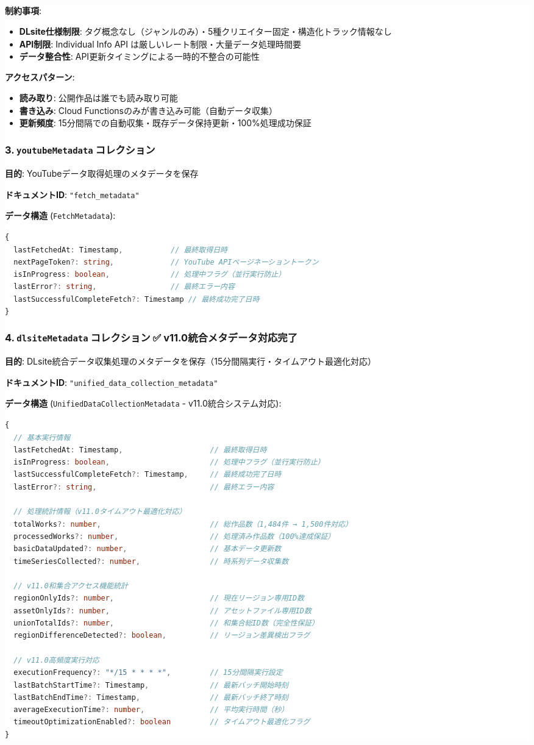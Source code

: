 **制約事項**:
- **DLsite仕様制限**: タグ概念なし（ジャンルのみ）・5種クリエイター固定・構造化トラック情報なし
- **API制限**: Individual Info API は厳しいレート制限・大量データ処理時間要
- **データ整合性**: API更新タイミングによる一時的不整合の可能性

**アクセスパターン**:
- **読み取り**: 公開作品は誰でも読み取り可能
- **書き込み**: Cloud Functionsのみが書き込み可能（自動データ収集）
- **更新頻度**: 15分間隔での自動収集・既存データ保持更新・100%処理成功保証

### 3. `youtubeMetadata` コレクション

**目的**: YouTubeデータ取得処理のメタデータを保存

**ドキュメントID**: `"fetch_metadata"`

**データ構造** (`FetchMetadata`):

```typescript
{
  lastFetchedAt: Timestamp,           // 最終取得日時
  nextPageToken?: string,             // YouTube APIページネーショントークン
  isInProgress: boolean,              // 処理中フラグ（並行実行防止）
  lastError?: string,                 // 最終エラー内容
  lastSuccessfulCompleteFetch?: Timestamp // 最終成功完了日時
}
```

### 4. `dlsiteMetadata` コレクション ✅ v11.0統合メタデータ対応完了

**目的**: DLsite統合データ収集処理のメタデータを保存（15分間隔実行・タイムアウト最適化対応）

**ドキュメントID**: `"unified_data_collection_metadata"`

**データ構造** (`UnifiedDataCollectionMetadata` - v11.0統合システム対応):

```typescript
{
  // 基本実行情報
  lastFetchedAt: Timestamp,                    // 最終取得日時
  isInProgress: boolean,                       // 処理中フラグ（並行実行防止）
  lastSuccessfulCompleteFetch?: Timestamp,     // 最終成功完了日時
  lastError?: string,                          // 最終エラー内容
  
  // 処理統計情報（v11.0タイムアウト最適化対応）
  totalWorks?: number,                         // 総作品数（1,484件 → 1,500件対応）
  processedWorks?: number,                     // 処理済み作品数（100%達成保証）
  basicDataUpdated?: number,                   // 基本データ更新数
  timeSeriesCollected?: number,                // 時系列データ収集数
  
  // v11.0和集合アクセス機能統計
  regionOnlyIds?: number,                      // 現在リージョン専用ID数
  assetOnlyIds?: number,                       // アセットファイル専用ID数
  unionTotalIds?: number,                      // 和集合総ID数（完全性保証）
  regionDifferenceDetected?: boolean,          // リージョン差異検出フラグ
  
  // v11.0高頻度実行対応
  executionFrequency?: "*/15 * * * *",         // 15分間隔実行設定
  lastBatchStartTime?: Timestamp,              // 最新バッチ開始時刻
  lastBatchEndTime?: Timestamp,                // 最新バッチ終了時刻
  averageExecutionTime?: number,               // 平均実行時間（秒）
  timeoutOptimizationEnabled?: boolean         // タイムアウト最適化フラグ
}
```
